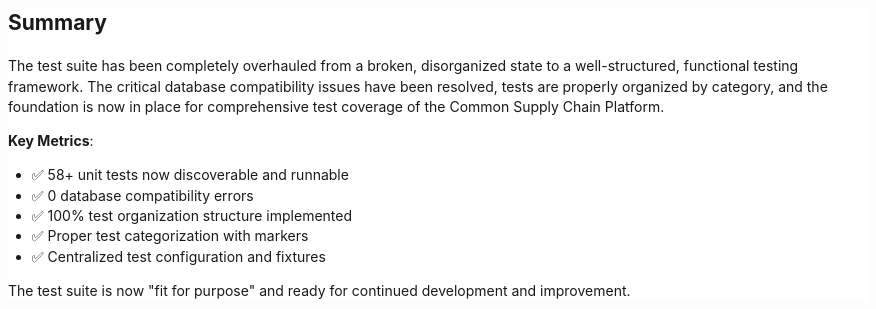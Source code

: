 ## Summary

The test suite has been completely overhauled from a broken, disorganized state to a well-structured, functional testing framework. The critical database compatibility issues have been resolved, tests are properly organized by category, and the foundation is now in place for comprehensive test coverage of the Common Supply Chain Platform.

**Key Metrics**:
- ✅ 58+ unit tests now discoverable and runnable
- ✅ 0 database compatibility errors
- ✅ 100% test organization structure implemented
- ✅ Proper test categorization with markers
- ✅ Centralized test configuration and fixtures

The test suite is now "fit for purpose" and ready for continued development and improvement.
